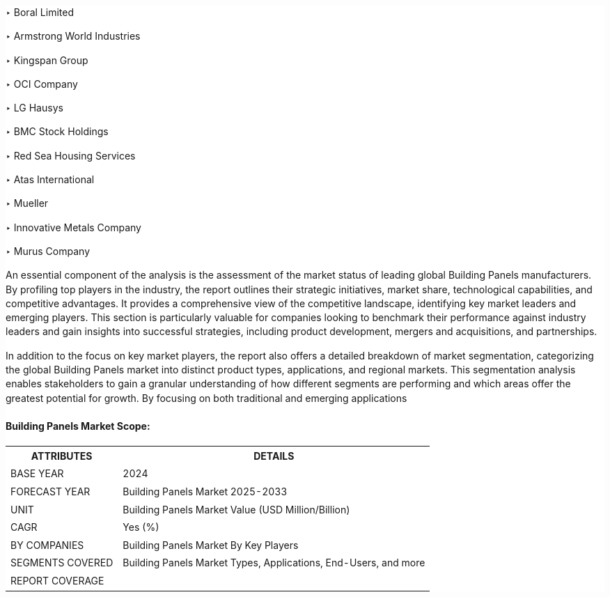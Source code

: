 ‣ Boral Limited

‣ Armstrong World Industries

‣ Kingspan Group

‣ OCI Company

‣ LG Hausys

‣ BMC Stock Holdings

‣ Red Sea Housing Services

‣ Atas International

‣ Mueller

‣ Innovative Metals Company

‣ Murus Company

An essential component of the analysis is the assessment of the market status of leading global Building Panels manufacturers. By profiling top players in the industry, the report outlines their strategic initiatives, market share, technological capabilities, and competitive advantages. It provides a comprehensive view of the competitive landscape, identifying key market leaders and emerging players. This section is particularly valuable for companies looking to benchmark their performance against industry leaders and gain insights into successful strategies, including product development, mergers and acquisitions, and partnerships.

In addition to the focus on key market players, the report also offers a detailed breakdown of market segmentation, categorizing the global Building Panels market into distinct product types, applications, and regional markets. This segmentation analysis enables stakeholders to gain a granular understanding of how different segments are performing and which areas offer the greatest potential for growth. By focusing on both traditional and emerging applications

<h4>Building Panels Market Scope:</h4>
<table>
<tr>
<th>ATTRIBUTES</th>
<th>DETAILS</th>
</tr>
<tr>
<td>BASE YEAR</td>
<td>2024</td>
</tr>
<tr>
<td>FORECAST YEAR</td>
<td>Building Panels Market 2025-2033</td>
</tr>
<tr>
<td>UNIT</td>
<td>Building Panels Market Value (USD Million/Billion)</td>
<tr>
<td>CAGR</td>
<td>Yes (%)</td>
</tr>
</tr>
<tr>
<td>BY COMPANIES</td>
<td>Building Panels Market By Key Players</td>
</tr>
<tr>
<td>SEGMENTS COVERED</td>
<td>Building Panels Market Types, Applications, End-Users, and more</td>
</tr>
<tr>
<td>REPORT COVERAGE</td>